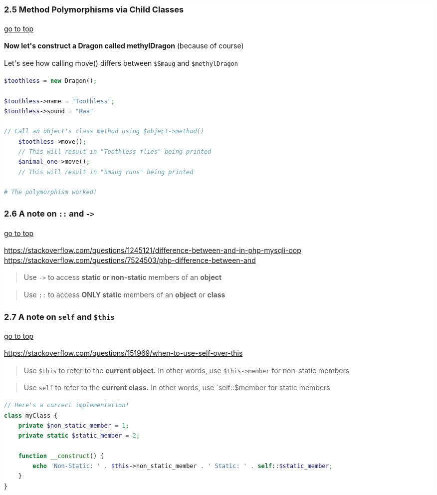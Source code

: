 

### 2.5 Method Polymorphisms via Child Classes <a name="2.5"></a>

[go to top](#top)

**Now let's construct a Dragon called methylDragon** (because of course)

Let's see how calling move() differs between `$Smaug` and `$methylDragon`

```php
$toothless = new Dragon();

$toothless->name = "Toothless";
$toothless->sound = "Raa"
  
// Call an object's class method using $object->method()
	$toothless->move();
	// This will result in "Toothless flies" being printed
	$animal_one->move();
	// This will result in "Smaug runs" being printed

# The polymorphism worked!
```



### 2.6 A note on `::` and `->` <a name="2.6"></a>

[go to top](#top)

https://stackoverflow.com/questions/1245121/difference-between-and-in-php-mysqli-oop
https://stackoverflow.com/questions/7524503/php-difference-between-and

> Use `->` to access **static or non-static** members of an **object**

> Use `::` to access **ONLY static** members of an **object** or **class**



### 2.7 A note on `self` and `$this` <a name="2.7"></a>

[go to top](#top)

https://stackoverflow.com/questions/151969/when-to-use-self-over-this

> Use `$this` to refer to the **current object.** 
> In other words, use `$this->member` for non-static members

> Use `self` to refer to the **current class.** 
> In other words, use `self::$member for static members

```php
// Here's a correct implementation!
class myClass {
    private $non_static_member = 1;
    private static $static_member = 2;

    function __construct() {
        echo 'Non-Static: ' . $this->non_static_member . ' Static: ' . self::$static_member;
    }
}
```
